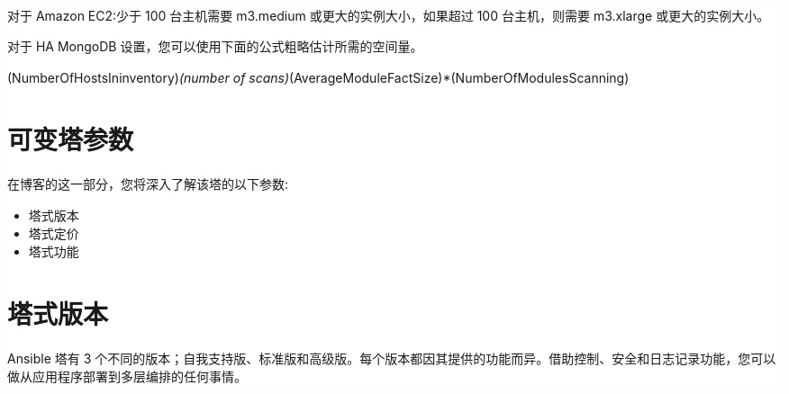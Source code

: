 对于 Amazon EC2:少于 100 台主机需要 m3.medium 或更大的实例大小，如果超过 100 台主机，则需要 m3.xlarge 或更大的实例大小。

对于 HA MongoDB 设置，您可以使用下面的公式粗略估计所需的空间量。

(NumberOfHostsIninventory)*(number of scans)*(AverageModuleFactSize)*(NumberOfModulesScanning)

# 可变塔参数

在博客的这一部分，您将深入了解该塔的以下参数:

*   塔式版本
*   塔式定价
*   塔式功能

# 塔式版本

Ansible 塔有 3 个不同的版本；自我支持版、标准版和高级版。每个版本都因其提供的功能而异。借助控制、安全和日志记录功能，您可以做从应用程序部署到多层编排的任何事情。
